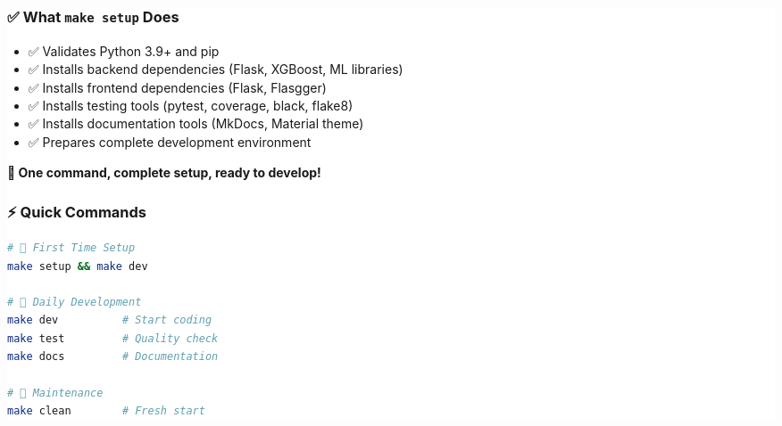 ### ✅ What `make setup` Does
- ✅ Validates Python 3.9+ and pip
- ✅ Installs backend dependencies (Flask, XGBoost, ML libraries)
- ✅ Installs frontend dependencies (Flask, Flasgger)
- ✅ Installs testing tools (pytest, coverage, black, flake8)
- ✅ Installs documentation tools (MkDocs, Material theme)
- ✅ Prepares complete development environment

**🎯 One command, complete setup, ready to develop!**

### ⚡ Quick Commands

```bash
# 🎯 First Time Setup
make setup && make dev

# 🔄 Daily Development
make dev          # Start coding
make test         # Quality check
make docs         # Documentation

# 🧹 Maintenance
make clean        # Fresh start
```
